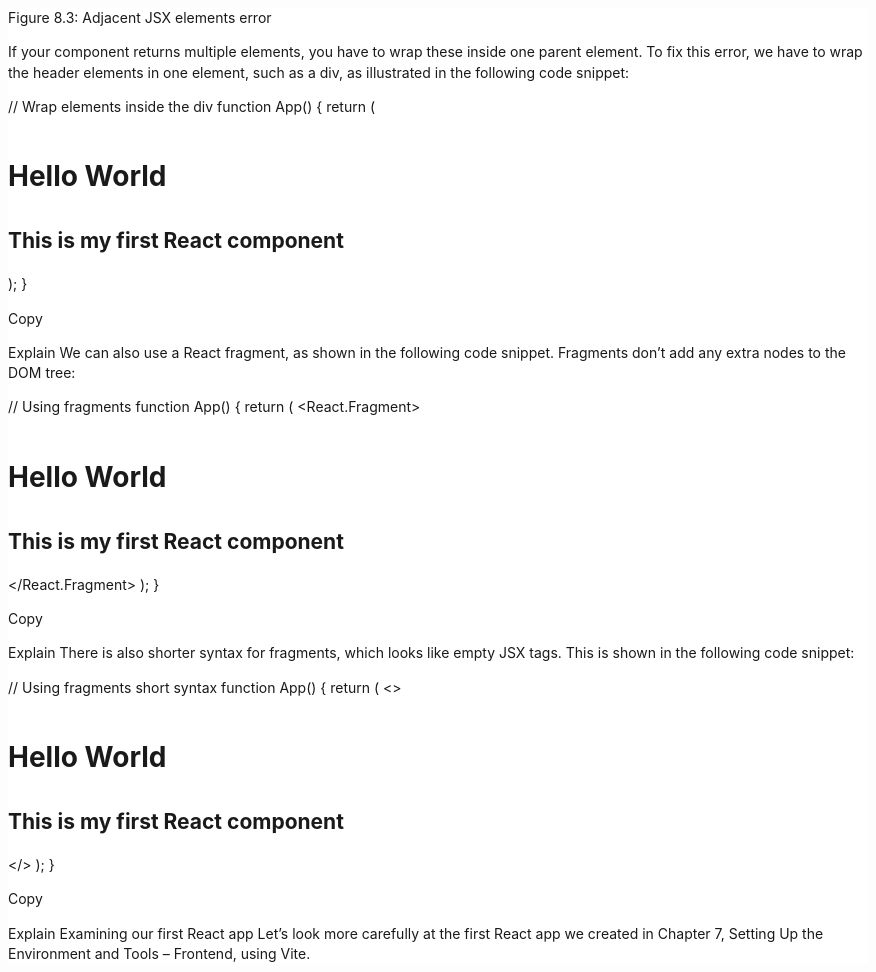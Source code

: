 
Figure 8.3: Adjacent JSX elements error

If your component returns multiple elements, you have to wrap these inside one parent element. To fix this error, we have to wrap the header elements in one element, such as a div, as illustrated in the following code snippet:

// Wrap elements inside the div
function App() {
  return (
    <div>
      <h1>Hello World</h1>
      <h2>This is my first React component</h2>
    </div>
  );
}

Copy

Explain
We can also use a React fragment, as shown in the following code snippet. Fragments don’t add any extra nodes to the DOM tree:

// Using fragments
function App() {
  return (
    <React.Fragment>
      <h1>Hello World</h1>
      <h2>This is my first React component</h2>
    </React.Fragment>
  );
}

Copy

Explain
There is also shorter syntax for fragments, which looks like empty JSX tags. This is shown in the following code snippet:

// Using fragments short syntax
function App() {
  return (
    <>
      <h1>Hello World</h1>
      <h2>This is my first React component</h2>
    </>
  );
}

Copy

Explain
Examining our first React app
Let’s look more carefully at the first React app we created in Chapter 7, Setting Up the Environment and Tools – Frontend, using Vite.
